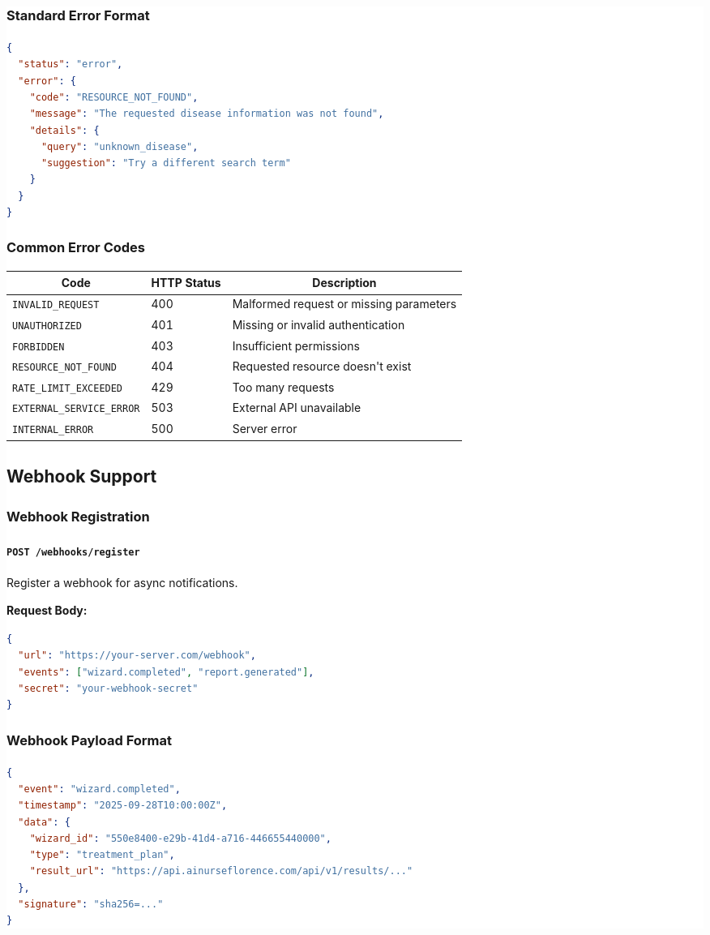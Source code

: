 ### Standard Error Format
```json
{
  "status": "error",
  "error": {
    "code": "RESOURCE_NOT_FOUND",
    "message": "The requested disease information was not found",
    "details": {
      "query": "unknown_disease",
      "suggestion": "Try a different search term"
    }
  }
}
```

### Common Error Codes

| Code | HTTP Status | Description |
|------|-------------|-------------|
| `INVALID_REQUEST` | 400 | Malformed request or missing parameters |
| `UNAUTHORIZED` | 401 | Missing or invalid authentication |
| `FORBIDDEN` | 403 | Insufficient permissions |
| `RESOURCE_NOT_FOUND` | 404 | Requested resource doesn't exist |
| `RATE_LIMIT_EXCEEDED` | 429 | Too many requests |
| `EXTERNAL_SERVICE_ERROR` | 503 | External API unavailable |
| `INTERNAL_ERROR` | 500 | Server error |

## Webhook Support

### Webhook Registration

#### `POST /webhooks/register`
Register a webhook for async notifications.

**Request Body:**
```json
{
  "url": "https://your-server.com/webhook",
  "events": ["wizard.completed", "report.generated"],
  "secret": "your-webhook-secret"
}
```

### Webhook Payload Format
```json
{
  "event": "wizard.completed",
  "timestamp": "2025-09-28T10:00:00Z",
  "data": {
    "wizard_id": "550e8400-e29b-41d4-a716-446655440000",
    "type": "treatment_plan",
    "result_url": "https://api.ainurseflorence.com/api/v1/results/..."
  },
  "signature": "sha256=..."
}
```

